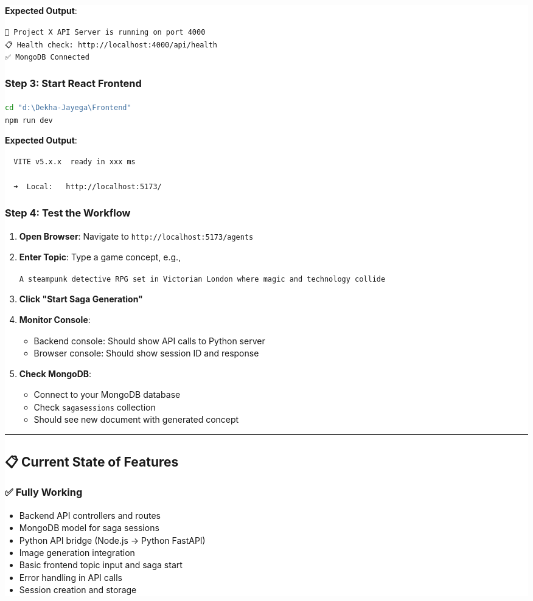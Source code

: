 **Expected Output**:

```
🚀 Project X API Server is running on port 4000
📋 Health check: http://localhost:4000/api/health
✅ MongoDB Connected
```

### Step 3: Start React Frontend

```bash
cd "d:\Dekha-Jayega\Frontend"
npm run dev
```

**Expected Output**:

```
  VITE v5.x.x  ready in xxx ms

  ➜  Local:   http://localhost:5173/
```

### Step 4: Test the Workflow

1. **Open Browser**: Navigate to `http://localhost:5173/agents`

2. **Enter Topic**: Type a game concept, e.g.,

   ```
   A steampunk detective RPG set in Victorian London where magic and technology collide
   ```

3. **Click "Start Saga Generation"**

4. **Monitor Console**:

   - Backend console: Should show API calls to Python server
   - Browser console: Should show session ID and response

5. **Check MongoDB**:
   - Connect to your MongoDB database
   - Check `sagasessions` collection
   - Should see new document with generated concept

---

## 📋 Current State of Features

### ✅ Fully Working

- Backend API controllers and routes
- MongoDB model for saga sessions
- Python API bridge (Node.js → Python FastAPI)
- Image generation integration
- Basic frontend topic input and saga start
- Error handling in API calls
- Session creation and storage

